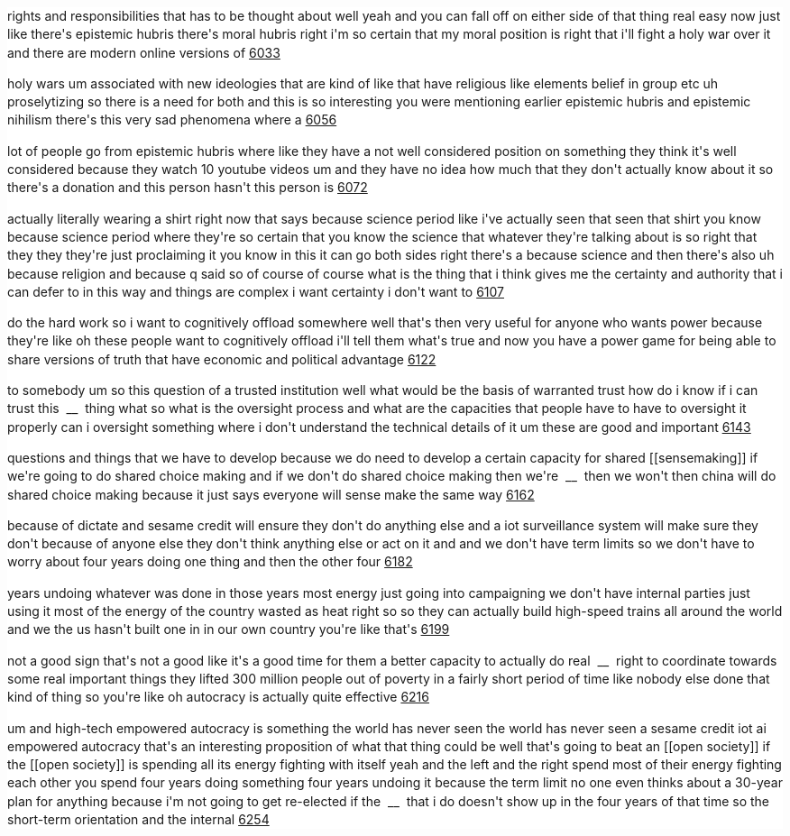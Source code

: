 rights and responsibilities that has to be thought about well yeah and you can fall off on either side of that thing real easy now just like there's epistemic hubris there's moral hubris right i'm so certain that my moral position is right that i'll fight a holy war over it and there are modern online versions of [6033](https://www.youtube.com/watch?v=LLgv2QJRYSg&t=6033.199s)

holy wars um associated with new ideologies that are kind of like that have religious like elements belief in group etc uh proselytizing so there is a need for both and this is so interesting you were mentioning earlier epistemic hubris and epistemic nihilism there's this very sad phenomena where a [6056](https://www.youtube.com/watch?v=LLgv2QJRYSg&t=6056.96s)

lot of people go from epistemic hubris where like they have a not well considered position on something they think it's well considered because they watch 10 youtube videos um and they have no idea how much that they don't actually know about it so there's a donation and this person hasn't this person is [6072](https://www.youtube.com/watch?v=LLgv2QJRYSg&t=6072.159s)

actually literally wearing a shirt right now that says because science period like i've actually seen that seen that shirt you know because science period where they're so certain that you know the science that whatever they're talking about is so right that they they they're just proclaiming it you know in this it can go both sides right there's a because science and then there's also uh because religion and because q said so of course of course what is the thing that i think gives me the certainty and authority that i can defer to in this way and things are complex i want certainty i don't want to [6107](https://www.youtube.com/watch?v=LLgv2QJRYSg&t=6107.04s)

do the hard work so i want to cognitively offload somewhere well that's then very useful for anyone who wants power because they're like oh these people want to cognitively offload i'll tell them what's true and now you have a power game for being able to share versions of truth that have economic and political advantage [6122](https://www.youtube.com/watch?v=LLgv2QJRYSg&t=6122.159s)

to somebody um so this question of a trusted institution well what would be the basis of warranted trust how do i know if i can trust this  __  thing what so what is the oversight process and what are the capacities that people have to have to oversight it properly can i oversight something where i don't understand the technical details of it um these are good and important [6143](https://www.youtube.com/watch?v=LLgv2QJRYSg&t=6143.76s)

questions and things that we have to develop because we do need to develop a certain capacity for shared [[sensemaking]] if we're going to do shared choice making and if we don't do shared choice making then we're  __  then we won't then china will do shared choice making because it just says everyone will sense make the same way [6162](https://www.youtube.com/watch?v=LLgv2QJRYSg&t=6162.639s)

because of dictate and sesame credit will ensure they don't do anything else and a iot surveillance system will make sure they don't because of anyone else they don't think anything else or act on it and and we don't have term limits so we don't have to worry about four years doing one thing and then the other four [6182](https://www.youtube.com/watch?v=LLgv2QJRYSg&t=6182.56s)

years undoing whatever was done in those years most energy just going into campaigning we don't have internal parties just using it most of the energy of the country wasted as heat right so so they can actually build high-speed trains all around the world and we the us hasn't built one in in our own country you're like that's [6199](https://www.youtube.com/watch?v=LLgv2QJRYSg&t=6199.199s)

not a good sign that's not a good like it's a good time for them a better capacity to actually do real  __  right to coordinate towards some real important things they lifted 300 million people out of poverty in a fairly short period of time like nobody else done that kind of thing so you're like oh autocracy is actually quite effective [6216](https://www.youtube.com/watch?v=LLgv2QJRYSg&t=6216.639s)

um and high-tech empowered autocracy is something the world has never seen the world has never seen a sesame credit iot ai empowered autocracy that's an interesting proposition of what that thing could be well that's going to beat an [[open society]] if the [[open society]] is spending all its energy fighting with itself yeah and the left and the right spend most of their energy fighting each other you spend four years doing something four years undoing it because the term limit no one even thinks about a 30-year plan for anything because i'm not going to get re-elected if the  __  that i do doesn't show up in the four years of that time so the short-term orientation and the internal [6254](https://www.youtube.com/watch?v=LLgv2QJRYSg&t=6254.719s)
